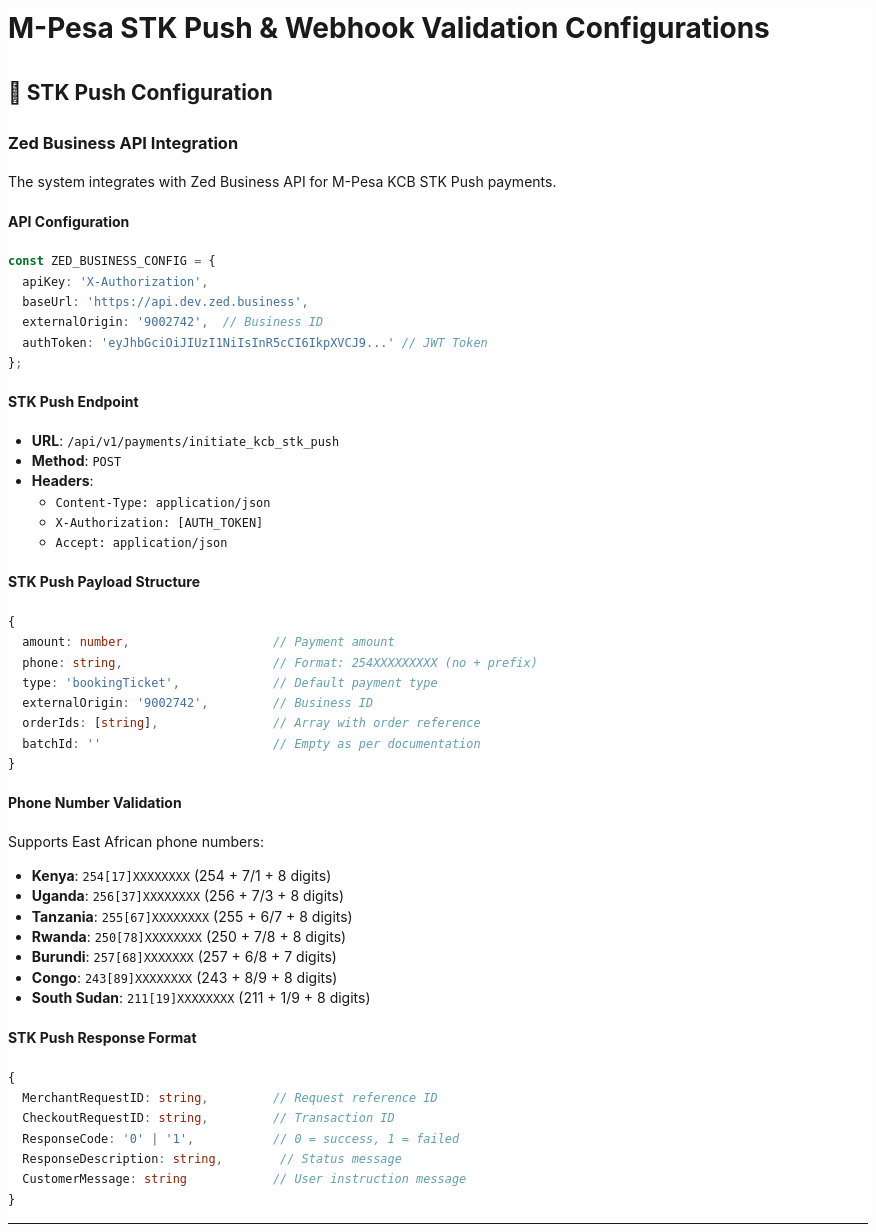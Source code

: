 # M-Pesa STK Push & Webhook Validation Configurations

## 🚀 **STK Push Configuration**

### **Zed Business API Integration**

The system integrates with Zed Business API for M-Pesa KCB STK Push payments.

#### **API Configuration**
```typescript
const ZED_BUSINESS_CONFIG = {
  apiKey: 'X-Authorization',
  baseUrl: 'https://api.dev.zed.business',
  externalOrigin: '9002742',  // Business ID
  authToken: 'eyJhbGciOiJIUzI1NiIsInR5cCI6IkpXVCJ9...' // JWT Token
};
```

#### **STK Push Endpoint**
- **URL**: `/api/v1/payments/initiate_kcb_stk_push`
- **Method**: `POST`
- **Headers**:
  - `Content-Type: application/json`
  - `X-Authorization: [AUTH_TOKEN]`
  - `Accept: application/json`

#### **STK Push Payload Structure**
```typescript
{
  amount: number,                    // Payment amount
  phone: string,                     // Format: 254XXXXXXXXX (no + prefix)
  type: 'bookingTicket',             // Default payment type
  externalOrigin: '9002742',         // Business ID
  orderIds: [string],                // Array with order reference
  batchId: ''                        // Empty as per documentation
}
```

#### **Phone Number Validation**
Supports East African phone numbers:
- **Kenya**: `254[17]XXXXXXXX` (254 + 7/1 + 8 digits)
- **Uganda**: `256[37]XXXXXXXX` (256 + 7/3 + 8 digits)
- **Tanzania**: `255[67]XXXXXXXX` (255 + 6/7 + 8 digits)
- **Rwanda**: `250[78]XXXXXXXX` (250 + 7/8 + 8 digits)
- **Burundi**: `257[68]XXXXXXX` (257 + 6/8 + 7 digits)
- **Congo**: `243[89]XXXXXXXX` (243 + 8/9 + 8 digits)
- **South Sudan**: `211[19]XXXXXXXX` (211 + 1/9 + 8 digits)

#### **STK Push Response Format**
```typescript
{
  MerchantRequestID: string,         // Request reference ID
  CheckoutRequestID: string,         // Transaction ID
  ResponseCode: '0' | '1',           // 0 = success, 1 = failed
  ResponseDescription: string,        // Status message
  CustomerMessage: string            // User instruction message
}
```

---